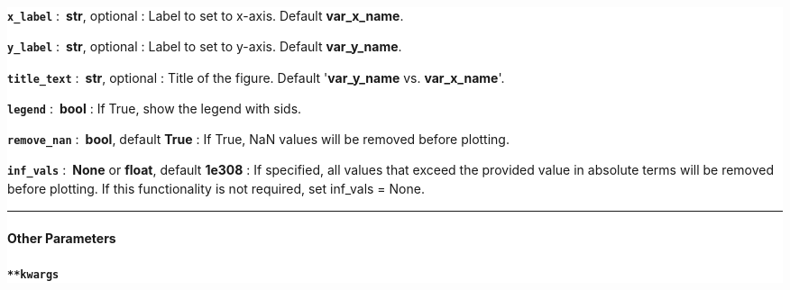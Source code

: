 
**```x_label```** :&ensp;**str**, optional
:   Label to set to x-axis. Default **var_x_name**.


**```y_label```** :&ensp;**str**, optional
:   Label to set to y-axis. Default **var_y_name**.


**```title_text```** :&ensp;**str**, optional
:   Title of the figure. Default '**var_y_name** vs. **var_x_name**'.


**```legend```** :&ensp;**bool**
:   If True, show the legend with sids.


**```remove_nan```** :&ensp;**bool**, default **True**
:   If True, NaN values will be removed before plotting.


**```inf_vals```** :&ensp;**None** or **float**, default **1e308**
:   If specified, all values that exceed the provided value in absolute terms will be removed before plotting.
    If this functionality is not required, set inf_vals = None.

---
#### Other Parameters

**```**kwargs```**

